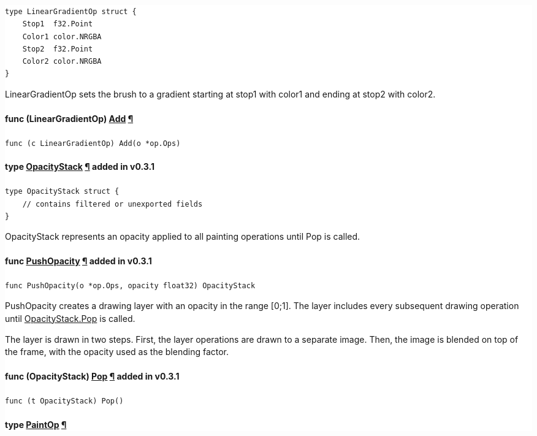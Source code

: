 ```
type LinearGradientOp struct {
	Stop1  f32.Point
	Color1 color.NRGBA
	Stop2  f32.Point
	Color2 color.NRGBA
}
```

LinearGradientOp sets the brush to a gradient starting at stop1 with color1 and ending at stop2 with color2.

#### func (LinearGradientOp) [Add](https://git.sr.ht/~eliasnaur/gio/tree/v0.8.0/op/paint/paint.go#L130) [¶](#LinearGradientOp.Add "Go to LinearGradientOp.Add")

```
func (c LinearGradientOp) Add(o *op.Ops)
```

#### type [OpacityStack](https://git.sr.ht/~eliasnaur/gio/tree/v0.8.0/op/paint/paint.go#L61) [¶](#OpacityStack "Go to OpacityStack") added in v0.3.1

```
type OpacityStack struct {
	// contains filtered or unexported fields
}
```

OpacityStack represents an opacity applied to all painting operations until Pop is called.

#### func [PushOpacity](https://git.sr.ht/~eliasnaur/gio/tree/v0.8.0/op/paint/paint.go#L177) [¶](#PushOpacity "Go to PushOpacity") added in v0.3.1

```
func PushOpacity(o *op.Ops, opacity float32) OpacityStack
```

PushOpacity creates a drawing layer with an opacity in the range \[0;1]. The layer includes every subsequent drawing operation until [OpacityStack.Pop](#OpacityStack.Pop) is called.

The layer is drawn in two steps. First, the layer operations are drawn to a separate image. Then, the image is blended on top of the frame, with the opacity used as the blending factor.

#### func (OpacityStack) [Pop](https://git.sr.ht/~eliasnaur/gio/tree/v0.8.0/op/paint/paint.go#L192) [¶](#OpacityStack.Pop "Go to OpacityStack.Pop") added in v0.3.1

```
func (t OpacityStack) Pop()
```

#### type [PaintOp](https://git.sr.ht/~eliasnaur/gio/tree/v0.8.0/op/paint/paint.go#L56) [¶](#PaintOp "Go to PaintOp")
